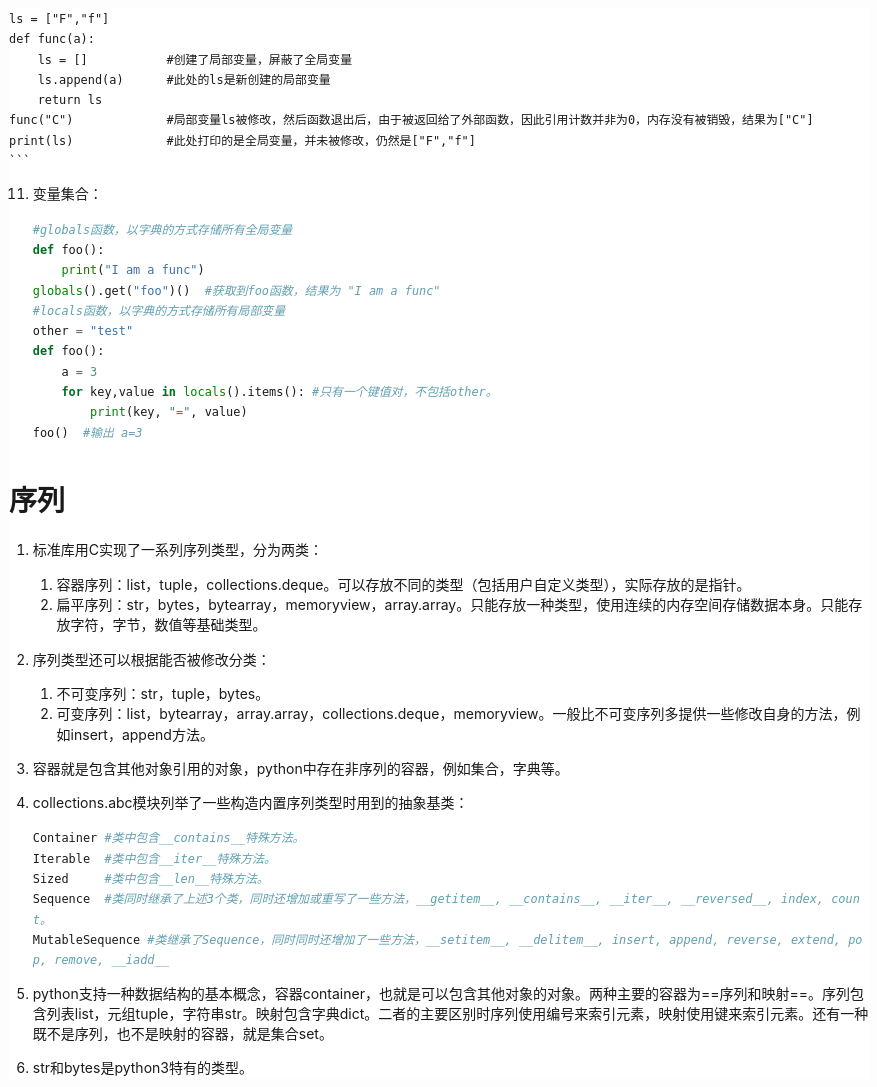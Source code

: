     ls = ["F","f"]
    def func(a):
        ls = []           #创建了局部变量，屏蔽了全局变量
        ls.append(a)      #此处的ls是新创建的局部变量
        return ls
    func("C")             #局部变量ls被修改，然后函数退出后，由于被返回给了外部函数，因此引用计数并非为0，内存没有被销毁，结果为["C"]
    print(ls)             #此处打印的是全局变量，并未被修改，仍然是["F","f"]
    ```

11. 变量集合：

    ```python
    #globals函数，以字典的方式存储所有全局变量
    def foo():
        print("I am a func")
    globals().get("foo")()  #获取到foo函数，结果为 "I am a func"
    #locals函数，以字典的方式存储所有局部变量
    other = "test"
    def foo():
        a = 3
        for key,value in locals().items(): #只有一个键值对，不包括other。
            print(key, "=", value)
    foo()  #输出 a=3
    ```

# 序列

1. 标准库用C实现了一系列序列类型，分为两类：
   1. 容器序列：list，tuple，collections.deque。可以存放不同的类型（包括用户自定义类型），实际存放的是指针。
   2. 扁平序列：str，bytes，bytearray，memoryview，array.array。只能存放一种类型，使用连续的内存空间存储数据本身。只能存放字符，字节，数值等基础类型。

2. 序列类型还可以根据能否被修改分类：
   1. 不可变序列：str，tuple，bytes。
   2. 可变序列：list，bytearray，array.array，collections.deque，memoryview。一般比不可变序列多提供一些修改自身的方法，例如insert，append方法。

3. 容器就是包含其他对象引用的对象，python中存在非序列的容器，例如集合，字典等。

4. collections.abc模块列举了一些构造内置序列类型时用到的抽象基类：

   ```python
   Container #类中包含__contains__特殊方法。
   Iterable  #类中包含__iter__特殊方法。
   Sized     #类中包含__len__特殊方法。
   Sequence  #类同时继承了上述3个类，同时还增加或重写了一些方法，__getitem__, __contains__, __iter__, __reversed__, index, count。
   MutableSequence #类继承了Sequence，同时同时还增加了一些方法，__setitem__, __delitem__, insert, append, reverse, extend, pop, remove, __iadd__
   ```

5. python支持一种数据结构的基本概念，容器container，也就是可以包含其他对象的对象。两种主要的容器为==序列和映射==。序列包含列表list，元组tuple，字符串str。映射包含字典dict。二者的主要区别时序列使用编号来索引元素，映射使用键来索引元素。还有一种既不是序列，也不是映射的容器，就是集合set。

6. str和bytes是python3特有的类型。
